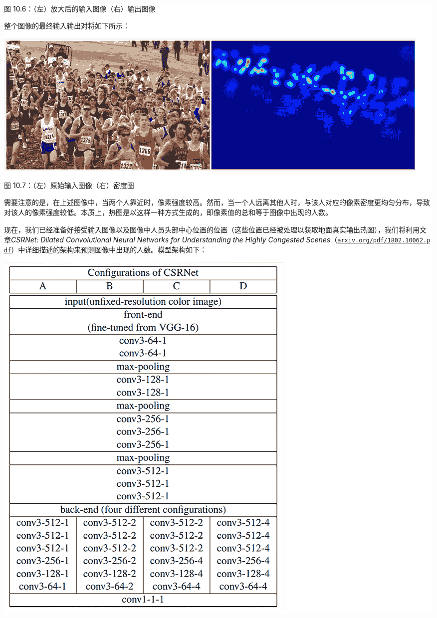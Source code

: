 图 10.6：（左）放大后的输入图像（右）输出图像

整个图像的最终输入输出对将如下所示：

![一群人赛跑 描述自动生成，置信度低](img/B18457_10_07.png)

图 10.7：（左）原始输入图像（右）密度图

需要注意的是，在上述图像中，当两个人靠近时，像素强度较高。然而，当一个人远离其他人时，与该人对应的像素密度更均匀分布，导致对该人的像素强度较低。本质上，热图是以这样一种方式生成的，即像素值的总和等于图像中出现的人数。

现在，我们已经准备好接受输入图像以及图像中人员头部中心位置的位置（这些位置已经被处理以获取地面真实输出热图），我们将利用文章*CSRNet: Dilated Convolutional Neural Networks for Understanding the Highly Congested Scenes*（[`arxiv.org/pdf/1802.10062.pdf`](https://arxiv.org/pdf/1802.10062.pdf)）中详细描述的架构来预测图像中出现的人数。模型架构如下：

![表格描述 自动生成](img/B18457_10_08.png)
